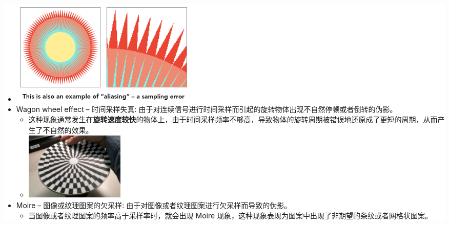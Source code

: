   - <img src="./assets/image-20231101223022138.png" alt="image-20231101223022138" style="zoom: 33%;" /> 
- Wagon wheel effect – 时间采样失真: 由于对连续信号进行时间采样而引起的旋转物体出现不自然停顿或者倒转的伪影。
  - 这种现象通常发生在**旋转速度较快**的物体上，由于时间采样频率不够高，导致物体的旋转周期被错误地还原成了更短的周期，从而产生了不自然的效果。
  - <img src="./assets/image-20231101223843578.png" alt="image-20231101223843578" style="zoom:25%;" />
- Moire – 图像或纹理图案的欠采样: 由于对图像或者纹理图案进行欠采样而导致的伪影。
  - 当图像或者纹理图案的频率高于采样率时，就会出现 Moire 现象，这种现象表现为图案中出现了非期望的条纹或者网格状图案。